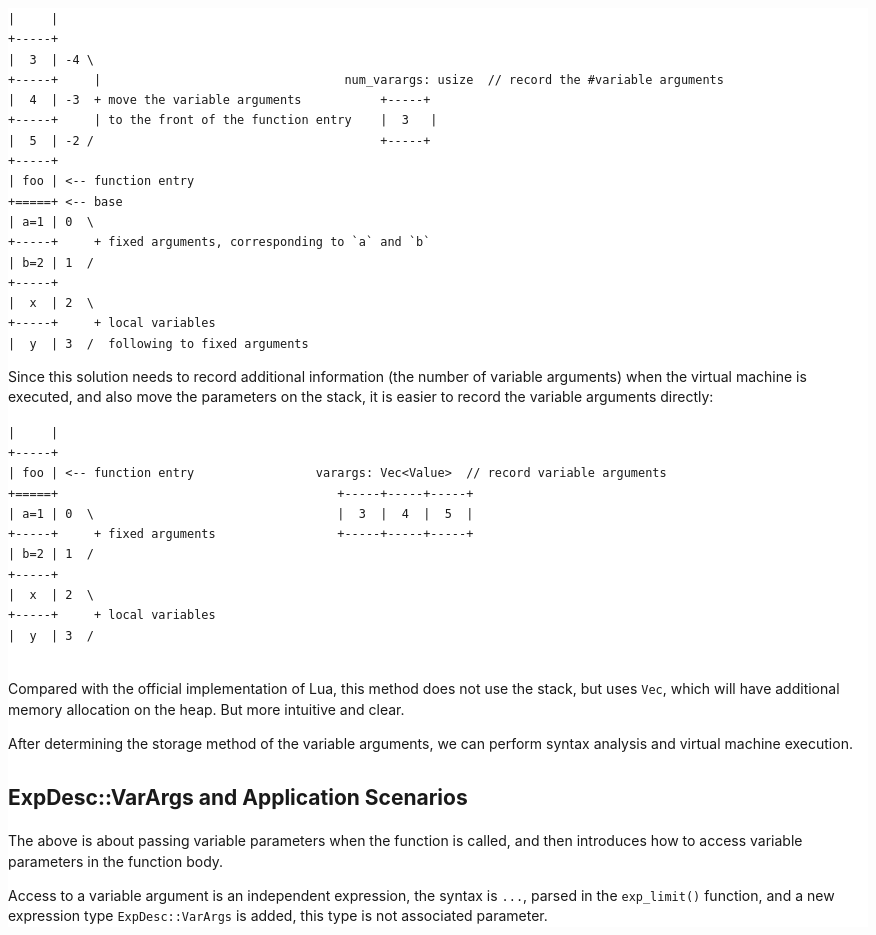 ```
|     |
+-----+
|  3  | -4 \
+-----+     |                                  num_varargs: usize  // record the #variable arguments
|  4  | -3  + move the variable arguments           +-----+
+-----+     | to the front of the function entry    |  3   |
|  5  | -2 /                                        +-----+
+-----+
| foo | <-- function entry
+=====+ <-- base
| a=1 | 0  \
+-----+     + fixed arguments, corresponding to `a` and `b`
| b=2 | 1  /
+-----+
|  x  | 2  \
+-----+     + local variables
|  y  | 3  /  following to fixed arguments

```

Since this solution needs to record additional information (the number of variable arguments) when the virtual machine is executed, and also move the parameters on the stack, it is easier to record the variable arguments directly:

```
|     |
+-----+
| foo | <-- function entry                 varargs: Vec<Value>  // record variable arguments
+=====+                                       +-----+-----+-----+
| a=1 | 0  \                                  |  3  |  4  |  5  |
+-----+     + fixed arguments                 +-----+-----+-----+
| b=2 | 1  /
+-----+
|  x  | 2  \
+-----+     + local variables
|  y  | 3  /


```

Compared with the official implementation of Lua, this method does not use the stack, but uses `Vec`, which will have additional memory allocation on the heap. But more intuitive and clear.

After determining the storage method of the variable arguments, we can perform syntax analysis and virtual machine execution.

## ExpDesc::VarArgs and Application Scenarios

The above is about passing variable parameters when the function is called, and then introduces how to access variable parameters in the function body.

Access to a variable argument is an independent expression, the syntax is `...`, parsed in the `exp_limit()` function, and a new expression type `ExpDesc::VarArgs` is added, this type is not associated parameter.
